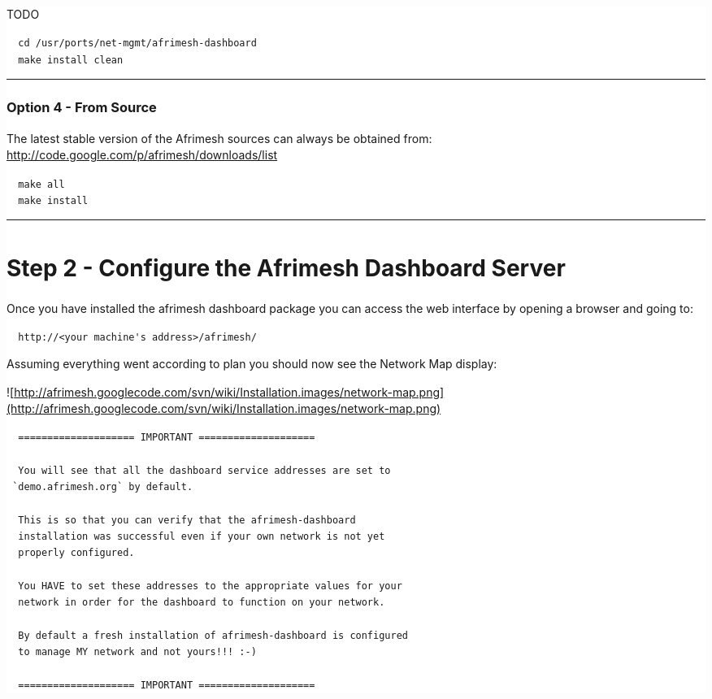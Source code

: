 TODO

```
  cd /usr/ports/net-mgmt/afrimesh-dashboard
  make install clean
```

---



### Option 4 - From Source ###

The latest stable version of the Afrimesh sources can always be
obtained from: http://code.google.com/p/afrimesh/downloads/list

```
  make all
  make install
```

---



# Step 2 - Configure the Afrimesh Dashboard Server #

Once you have installed the afrimesh dashboard package you can
access the web interface by opening a browser and going to:

```
  http://<your machine's address>/afrimesh/ 
```

Assuming everything went according to plan you should now see the
Network Map display:

![http://afrimesh.googlecode.com/svn/wiki/Installation.images/network-map.png](http://afrimesh.googlecode.com/svn/wiki/Installation.images/network-map.png)

```
  ==================== IMPORTANT ====================
 
  You will see that all the dashboard service addresses are set to
 `demo.afrimesh.org` by default.

  This is so that you can verify that the afrimesh-dashboard
  installation was successful even if your own network is not yet
  properly configured.

  You HAVE to set these addresses to the appropriate values for your
  network in order for the dashboard to function on your network.

  By default a fresh installation of afrimesh-dashboard is configured
  to manage MY network and not yours!!! :-)

  ==================== IMPORTANT ==================== 
```
